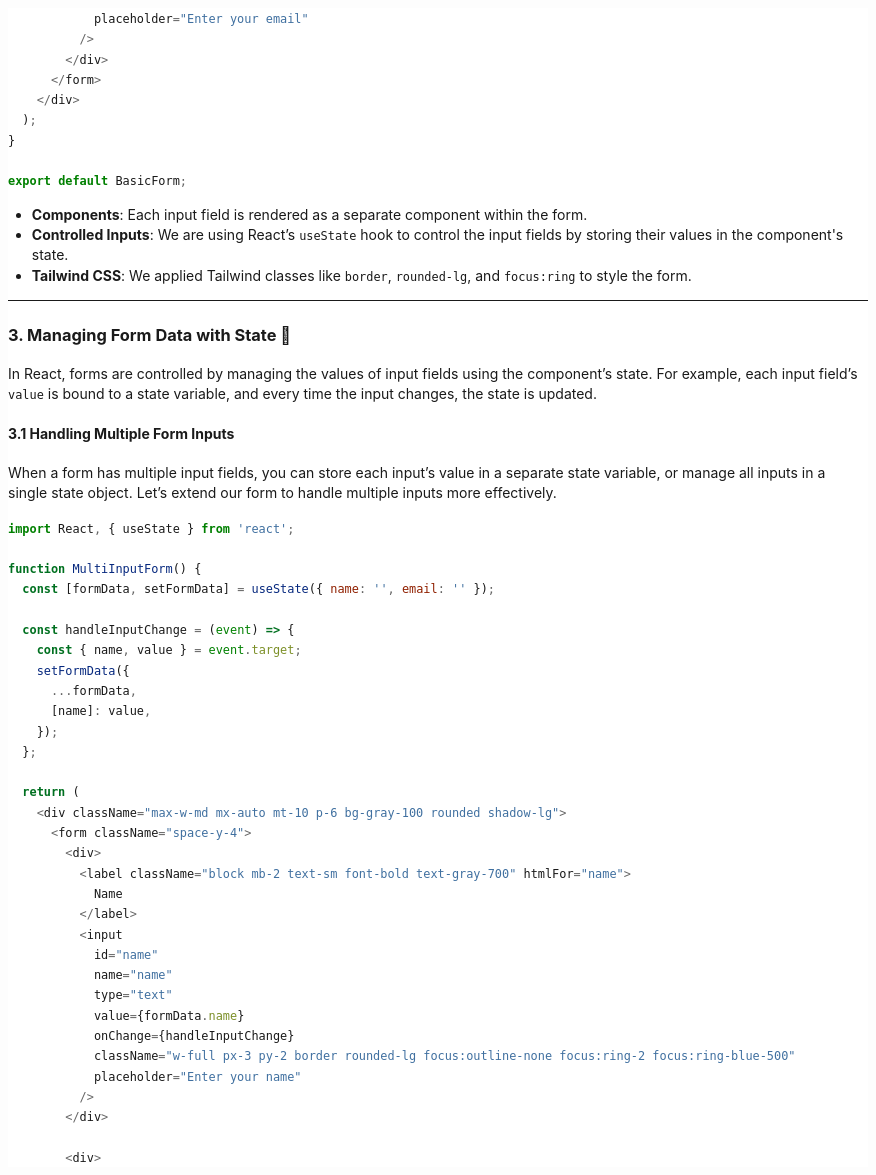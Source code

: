 ```javascript
            placeholder="Enter your email"
          />
        </div>
      </form>
    </div>
  );
}

export default BasicForm;
```

- **Components**: Each input field is rendered as a separate component within the form.
- **Controlled Inputs**: We are using React’s `useState` hook to control the input fields by storing their values in the component's state.
- **Tailwind CSS**: We applied Tailwind classes like `border`, `rounded-lg`, and `focus:ring` to style the form.

---

### **3. Managing Form Data with State** 🔄

In React, forms are controlled by managing the values of input fields using the component’s state. For example, each input field’s `value` is bound to a state variable, and every time the input changes, the state is updated.

#### **3.1 Handling Multiple Form Inputs**

When a form has multiple input fields, you can store each input’s value in a separate state variable, or manage all inputs in a single state object. Let’s extend our form to handle multiple inputs more effectively.

```javascript
import React, { useState } from 'react';

function MultiInputForm() {
  const [formData, setFormData] = useState({ name: '', email: '' });

  const handleInputChange = (event) => {
    const { name, value } = event.target;
    setFormData({
      ...formData,
      [name]: value,
    });
  };

  return (
    <div className="max-w-md mx-auto mt-10 p-6 bg-gray-100 rounded shadow-lg">
      <form className="space-y-4">
        <div>
          <label className="block mb-2 text-sm font-bold text-gray-700" htmlFor="name">
            Name
          </label>
          <input
            id="name"
            name="name"
            type="text"
            value={formData.name}
            onChange={handleInputChange}
            className="w-full px-3 py-2 border rounded-lg focus:outline-none focus:ring-2 focus:ring-blue-500"
            placeholder="Enter your name"
          />
        </div>

        <div>
```